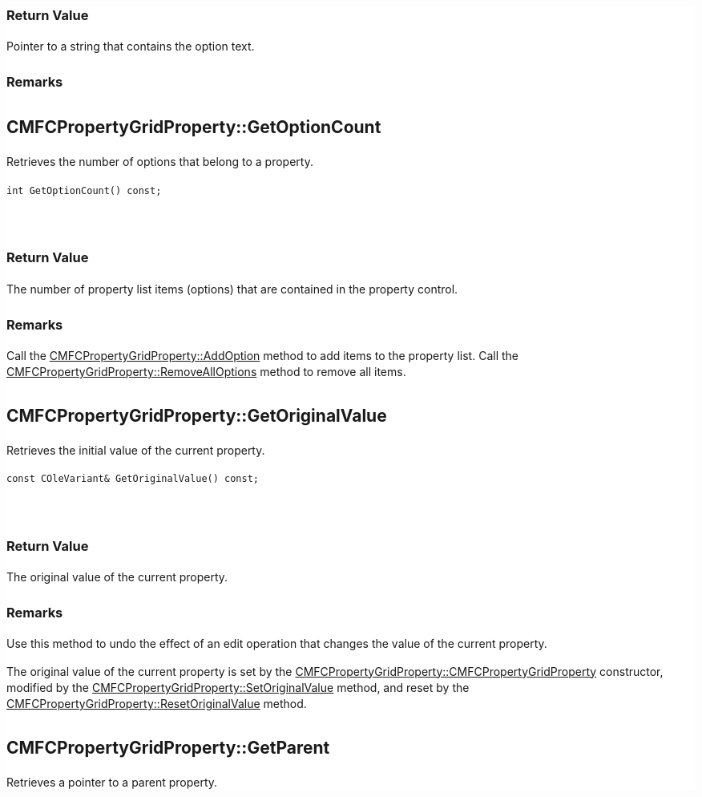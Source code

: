 ### Return Value  
 Pointer to a string that contains the option text.  
  
### Remarks  
  
##  <a name="cmfcpropertygridproperty__getoptioncount"></a>  CMFCPropertyGridProperty::GetOptionCount  
 Retrieves the number of options that belong to a property.  
  
```  
int GetOptionCount() const;

 
```  
  
### Return Value  
 The number of property list items (options) that are contained in the property control.  
  
### Remarks  
 Call the [CMFCPropertyGridProperty::AddOption](#cmfcpropertygridproperty__addoption) method to add items to the property list. Call the [CMFCPropertyGridProperty::RemoveAllOptions](#cmfcpropertygridproperty__removealloptions) method to remove all items.  
  
##  <a name="cmfcpropertygridproperty__getoriginalvalue"></a>  CMFCPropertyGridProperty::GetOriginalValue  
 Retrieves the initial value of the current property.  
  
```  
const COleVariant& GetOriginalValue() const;

 
```  
  
### Return Value  
 The original value of the current property.  
  
### Remarks  
 Use this method to undo the effect of an edit operation that changes the value of the current property.  
  
 The original value of the current property is set by the [CMFCPropertyGridProperty::CMFCPropertyGridProperty](#cmfcpropertygridproperty__cmfcpropertygridproperty) constructor, modified by the [CMFCPropertyGridProperty::SetOriginalValue](#cmfcpropertygridproperty__setoriginalvalue) method, and reset by the [CMFCPropertyGridProperty::ResetOriginalValue](#cmfcpropertygridproperty__resetoriginalvalue) method.  
  
##  <a name="cmfcpropertygridproperty__getparent"></a>  CMFCPropertyGridProperty::GetParent  
 Retrieves a pointer to a parent property.  
  